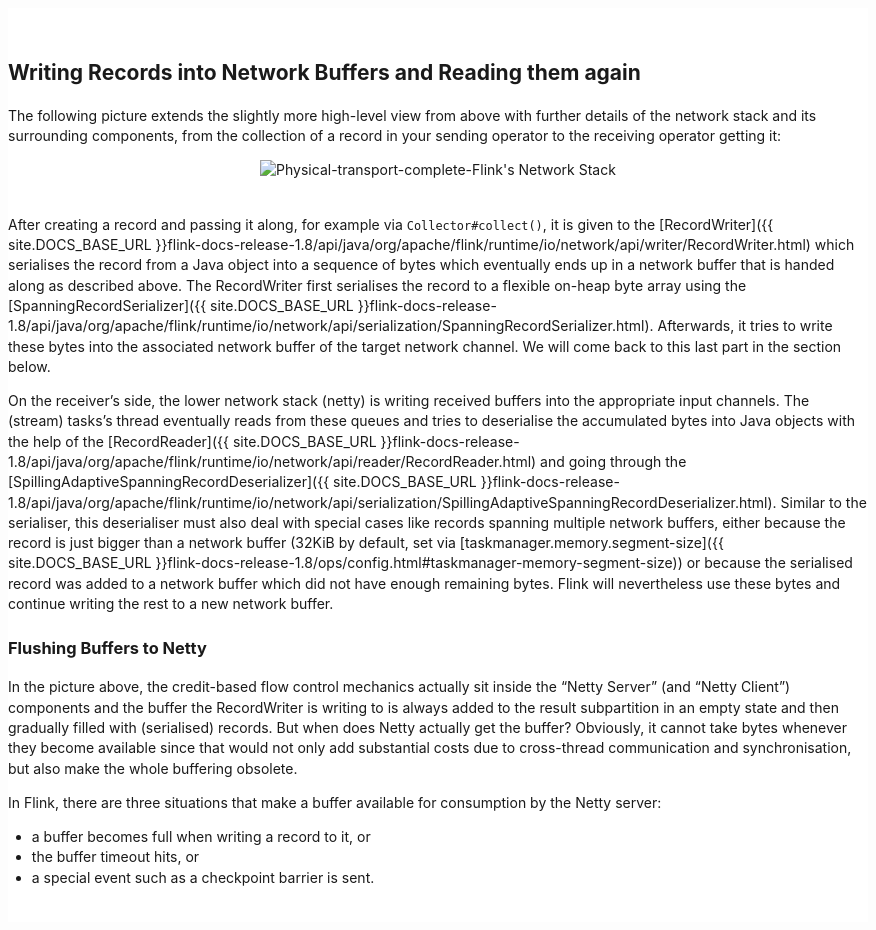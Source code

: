 <br>

## Writing Records into Network Buffers and Reading them again

The following picture extends the slightly more high-level view from above with further details of the network stack and its surrounding components, from the collection of a record in your sending operator to the receiving operator getting it:
<br>

<center>
<img src="{{< siteurl >}}/img/blog/2019-06-05-network-stack/flink-network-stack6.png" width="700px" alt="Physical-transport-complete-Flink's Network Stack"/>
</center>
<br>

After creating a record and passing it along, for example via `Collector#collect()`, it is given to the [RecordWriter]({{ site.DOCS_BASE_URL }}flink-docs-release-1.8/api/java/org/apache/flink/runtime/io/network/api/writer/RecordWriter.html) which serialises the record from a Java object into a sequence of bytes which eventually ends up in a network buffer that is handed along as described above. The RecordWriter first serialises the record to a flexible on-heap byte array using the [SpanningRecordSerializer]({{ site.DOCS_BASE_URL }}flink-docs-release-1.8/api/java/org/apache/flink/runtime/io/network/api/serialization/SpanningRecordSerializer.html). Afterwards, it tries to write these bytes into the associated network buffer of the target network channel. We will come back to this last part in the section below.

On the receiver’s side, the lower network stack (netty) is writing received buffers into the appropriate input channels. The (stream) tasks’s thread eventually reads from these queues and tries to deserialise the accumulated bytes into Java objects with the help of the [RecordReader]({{ site.DOCS_BASE_URL }}flink-docs-release-1.8/api/java/org/apache/flink/runtime/io/network/api/reader/RecordReader.html) and going through the [SpillingAdaptiveSpanningRecordDeserializer]({{ site.DOCS_BASE_URL }}flink-docs-release-1.8/api/java/org/apache/flink/runtime/io/network/api/serialization/SpillingAdaptiveSpanningRecordDeserializer.html). Similar to the serialiser, this deserialiser must also deal with special cases like records spanning multiple network buffers, either because the record is just bigger than a network buffer (32KiB by default, set via [taskmanager.memory.segment-size]({{ site.DOCS_BASE_URL }}flink-docs-release-1.8/ops/config.html#taskmanager-memory-segment-size)) or because the serialised record was added to a network buffer which did not have enough remaining bytes. Flink will nevertheless use these bytes and continue writing the rest to a new network buffer.
<br>

### Flushing Buffers to Netty

In the picture above, the credit-based flow control mechanics actually sit inside the “Netty Server” (and “Netty Client”) components and the buffer the RecordWriter is writing to is always added to the result subpartition in an empty state and then gradually filled with (serialised) records. But when does Netty actually get the buffer? Obviously, it cannot take bytes whenever they become available since that would not only add substantial costs due to cross-thread communication and synchronisation, but also make the whole buffering obsolete.

In Flink, there are three situations that make a buffer available for consumption by the Netty server:

* a buffer becomes full when writing a record to it, or<br>
* the buffer timeout hits, or<br>
* a special event such as a checkpoint barrier is sent.<br>
<br>
